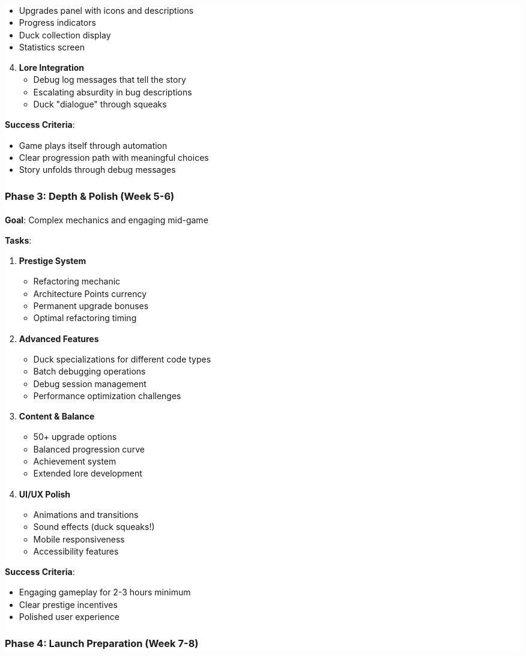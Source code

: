    - Upgrades panel with icons and descriptions
   - Progress indicators
   - Duck collection display
   - Statistics screen

4. **Lore Integration**
   - Debug log messages that tell the story
   - Escalating absurdity in bug descriptions
   - Duck "dialogue" through squeaks

**Success Criteria**:

- Game plays itself through automation
- Clear progression path with meaningful choices
- Story unfolds through debug messages

### Phase 3: Depth & Polish (Week 5-6)

**Goal**: Complex mechanics and engaging mid-game

**Tasks**:

1. **Prestige System**

   - Refactoring mechanic
   - Architecture Points currency
   - Permanent upgrade bonuses
   - Optimal refactoring timing

2. **Advanced Features**

   - Duck specializations for different code types
   - Batch debugging operations
   - Debug session management
   - Performance optimization challenges

3. **Content & Balance**

   - 50+ upgrade options
   - Balanced progression curve
   - Achievement system
   - Extended lore development

4. **UI/UX Polish**
   - Animations and transitions
   - Sound effects (duck squeaks!)
   - Mobile responsiveness
   - Accessibility features

**Success Criteria**:

- Engaging gameplay for 2-3 hours minimum
- Clear prestige incentives
- Polished user experience

### Phase 4: Launch Preparation (Week 7-8)
